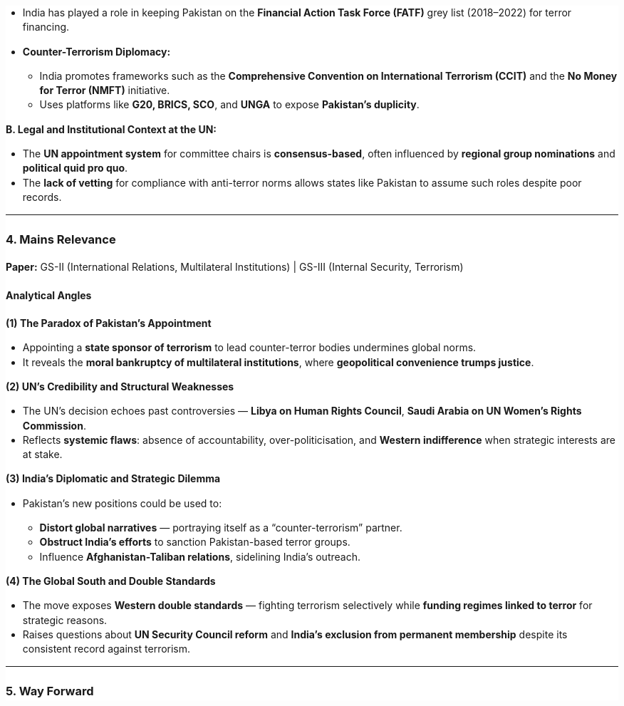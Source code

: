   * India has played a role in keeping Pakistan on the **Financial Action Task Force (FATF)** grey list (2018–2022) for terror financing.
* **Counter-Terrorism Diplomacy:**

  * India promotes frameworks such as the **Comprehensive Convention on International Terrorism (CCIT)** and the **No Money for Terror (NMFT)** initiative.
  * Uses platforms like **G20, BRICS, SCO**, and **UNGA** to expose **Pakistan’s duplicity**.

**B. Legal and Institutional Context at the UN:**

* The **UN appointment system** for committee chairs is **consensus-based**, often influenced by **regional group nominations** and **political quid pro quo**.
* The **lack of vetting** for compliance with anti-terror norms allows states like Pakistan to assume such roles despite poor records.

---

### 4. **Mains Relevance**

**Paper:** GS-II (International Relations, Multilateral Institutions) | GS-III (Internal Security, Terrorism)

#### **Analytical Angles**

**(1) The Paradox of Pakistan’s Appointment**

* Appointing a **state sponsor of terrorism** to lead counter-terror bodies undermines global norms.
* It reveals the **moral bankruptcy of multilateral institutions**, where **geopolitical convenience trumps justice**.

**(2) UN’s Credibility and Structural Weaknesses**

* The UN’s decision echoes past controversies — **Libya on Human Rights Council**, **Saudi Arabia on UN Women’s Rights Commission**.
* Reflects **systemic flaws**: absence of accountability, over-politicisation, and **Western indifference** when strategic interests are at stake.

**(3) India’s Diplomatic and Strategic Dilemma**

* Pakistan’s new positions could be used to:

  * **Distort global narratives** — portraying itself as a “counter-terrorism” partner.
  * **Obstruct India’s efforts** to sanction Pakistan-based terror groups.
  * Influence **Afghanistan-Taliban relations**, sidelining India’s outreach.

**(4) The Global South and Double Standards**

* The move exposes **Western double standards** — fighting terrorism selectively while **funding regimes linked to terror** for strategic reasons.
* Raises questions about **UN Security Council reform** and **India’s exclusion from permanent membership** despite its consistent record against terrorism.

---

### 5. **Way Forward**
